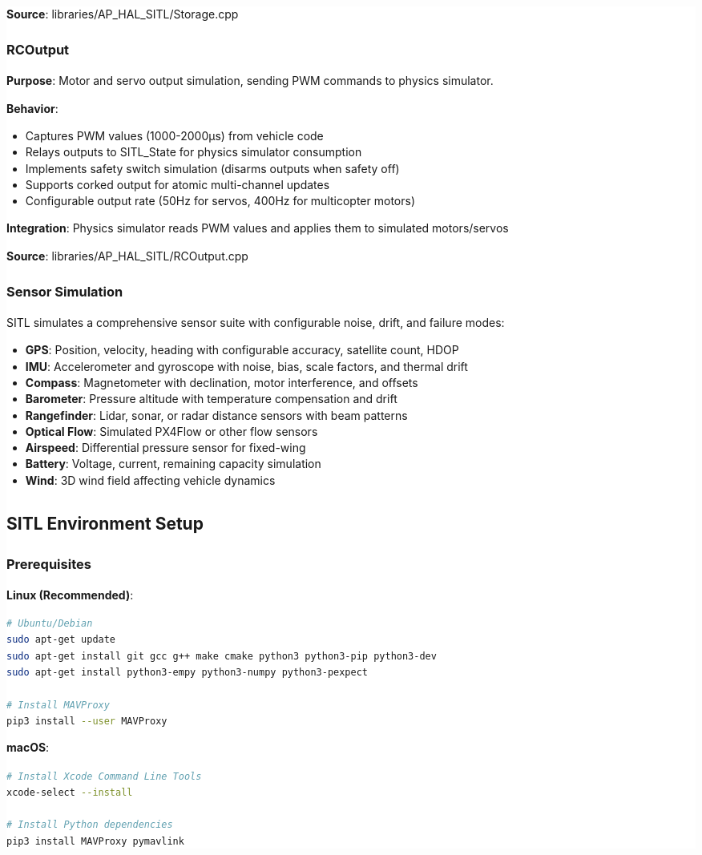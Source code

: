 **Source**: libraries/AP_HAL_SITL/Storage.cpp

### RCOutput

**Purpose**: Motor and servo output simulation, sending PWM commands to physics simulator.

**Behavior**:
- Captures PWM values (1000-2000µs) from vehicle code
- Relays outputs to SITL_State for physics simulator consumption
- Implements safety switch simulation (disarms outputs when safety off)
- Supports corked output for atomic multi-channel updates
- Configurable output rate (50Hz for servos, 400Hz for multicopter motors)

**Integration**: Physics simulator reads PWM values and applies them to simulated motors/servos

**Source**: libraries/AP_HAL_SITL/RCOutput.cpp

### Sensor Simulation

SITL simulates a comprehensive sensor suite with configurable noise, drift, and failure modes:

- **GPS**: Position, velocity, heading with configurable accuracy, satellite count, HDOP
- **IMU**: Accelerometer and gyroscope with noise, bias, scale factors, and thermal drift
- **Compass**: Magnetometer with declination, motor interference, and offsets
- **Barometer**: Pressure altitude with temperature compensation and drift
- **Rangefinder**: Lidar, sonar, or radar distance sensors with beam patterns
- **Optical Flow**: Simulated PX4Flow or other flow sensors
- **Airspeed**: Differential pressure sensor for fixed-wing
- **Battery**: Voltage, current, remaining capacity simulation
- **Wind**: 3D wind field affecting vehicle dynamics

## SITL Environment Setup

### Prerequisites

**Linux (Recommended)**:
```bash
# Ubuntu/Debian
sudo apt-get update
sudo apt-get install git gcc g++ make cmake python3 python3-pip python3-dev
sudo apt-get install python3-empy python3-numpy python3-pexpect

# Install MAVProxy
pip3 install --user MAVProxy
```

**macOS**:
```bash
# Install Xcode Command Line Tools
xcode-select --install

# Install Python dependencies
pip3 install MAVProxy pymavlink
```

